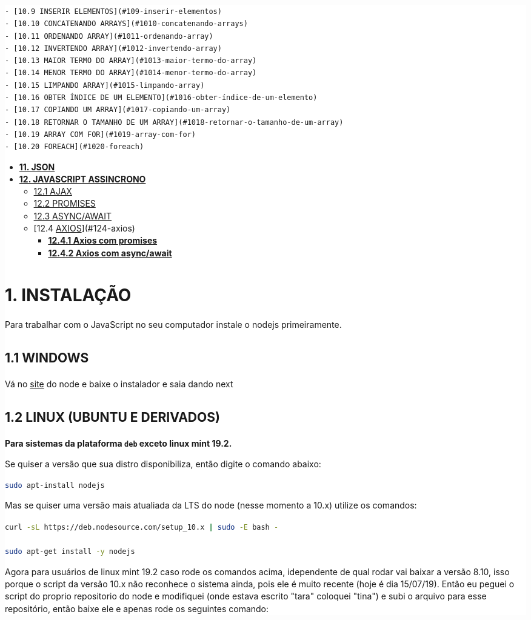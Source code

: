     - [10.9 INSERIR ELEMENTOS](#109-inserir-elementos)
    - [10.10 CONCATENANDO ARRAYS](#1010-concatenando-arrays)
    - [10.11 ORDENANDO ARRAY](#1011-ordenando-array)
    - [10.12 INVERTENDO ARRAY](#1012-invertendo-array)
    - [10.13 MAIOR TERMO DO ARRAY](#1013-maior-termo-do-array)
    - [10.14 MENOR TERMO DO ARRAY](#1014-menor-termo-do-array)
    - [10.15 LIMPANDO ARRAY](#1015-limpando-array)
    - [10.16 OBTER ÍNDICE DE UM ELEMENTO](#1016-obter-índice-de-um-elemento)
    - [10.17 COPIANDO UM ARRAY](#1017-copiando-um-array)
    - [10.18 RETORNAR O TAMANHO DE UM ARRAY](#1018-retornar-o-tamanho-de-um-array)
    - [10.19 ARRAY COM FOR](#1019-array-com-for)
    - [10.20 FOREACH](#1020-foreach)
- [**11. JSON**](#11-json)
- [**12. JAVASCRIPT ASSINCRONO**](#12-javascript-assincrono)
    - [12.1 AJAX](#121-ajax)
    - [12.2 PROMISES](#122-promises)
    - [12.3 ASYNC/AWAIT](#123-asyncawait)
    - [12.4 [AXIOS](https://github.com/axios/axios)](#124-axios)
        - [**12.4.1 Axios com promises**](#1241-axios-com-promises)
        - [**12.4.2 Axios com async/await**](#1242-axios-com-asyncawait)

# **1. INSTALAÇÃO**

Para trabalhar com o JavaScript no seu computador instale o nodejs primeiramente.

## 1.1 WINDOWS

Vá no [site](https://nodejs.org/en/) do node e baixe o instalador e saia dando next

## 1.2 LINUX (UBUNTU E DERIVADOS)

**Para sistemas da plataforma `deb` exceto linux mint 19.2.**

Se quiser a versão que sua distro disponibiliza, então digite o comando abaixo:

```sh
sudo apt-install nodejs
```

Mas se quiser uma versão mais atualiada da LTS do node (nesse momento a 10.x) utilize os comandos:

```sh
curl -sL https://deb.nodesource.com/setup_10.x | sudo -E bash -

sudo apt-get install -y nodejs
```

Agora para usuários de linux mint 19.2 caso rode os comandos acima, idependente de qual rodar vai baixar a versão 8.10, isso porque o script da versão 10.x não reconhece o sistema ainda, pois ele é muito recente (hoje é dia 15/07/19). Então eu peguei o script do proprio repositorio do node e modifiquei (onde estava escrito "tara" coloquei "tina") e subi o arquivo para esse repositório, então baixe ele e apenas rode os seguintes comando:
